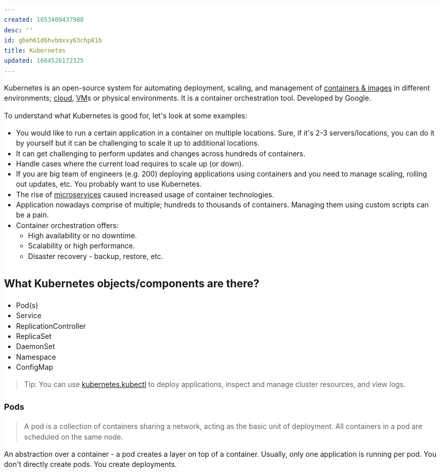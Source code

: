 ```yaml
---
created: 1653409437988
desc: ''
id: gbeh61d6hvbmxxy63chp81b
title: Kubernetes
updated: 1664526172325
---
```

   
Kubernetes is an open-source system for automating deployment, scaling, and management of [containers & images](/not_created.md) in different environments; [cloud](../devlog/cloud.md), [VM](../devlog/vm.md)s or physical environments. It is a container orchestration tool. Developed by Google.   
   
To understand what Kubernetes is good for, let's look at some examples:   
   
   
- You would like to run a certain application in a container on multiple locations. Sure, if it's 2-3 servers/locations, you can do it by yourself but it can be challenging to scale it up to additional locations.   
- It can get challenging to perform updates and changes across hundreds of containers.   
- Handle cases where the current load requires to scale up (or down).   
- If you are big team of engineers (e.g. 200) deploying applications using containers and you need to manage scaling, rolling out updates, etc. You probably want to use Kubernetes.   
- The rise of [microservices](../devlog/microservices.md) caused increased usage of container technologies.   
- Application nowadays comprise of multiple; hundreds to thousands of containers. Managing them using custom scripts can be a pain.   
- Container orchestration offers:   
  - High availability or no downtime.   
  - Scalability or high performance.   
  - Disaster recovery - backup, restore, etc.   
   
## What Kubernetes objects/components are there?   
   
   
- Pod(s)   
- Service   
- ReplicationController   
- ReplicaSet   
- DaemonSet   
- Namespace   
- ConfigMap   
   
> Tip: You can use [kubernetes.kubectl](../devlog/kubernetes.kubectl.md) to deploy applications, inspect and manage cluster resources, and view logs.   
   
### Pods   
   
> A pod is a collection of containers sharing a network, acting as the basic unit of deployment. All containers in a pod are scheduled on the same node.   
   
An abstraction over a container - a pod creates a layer on top of a container. Usually, only one application is running per pod. You don't directly create pods. You create deployments.   
   